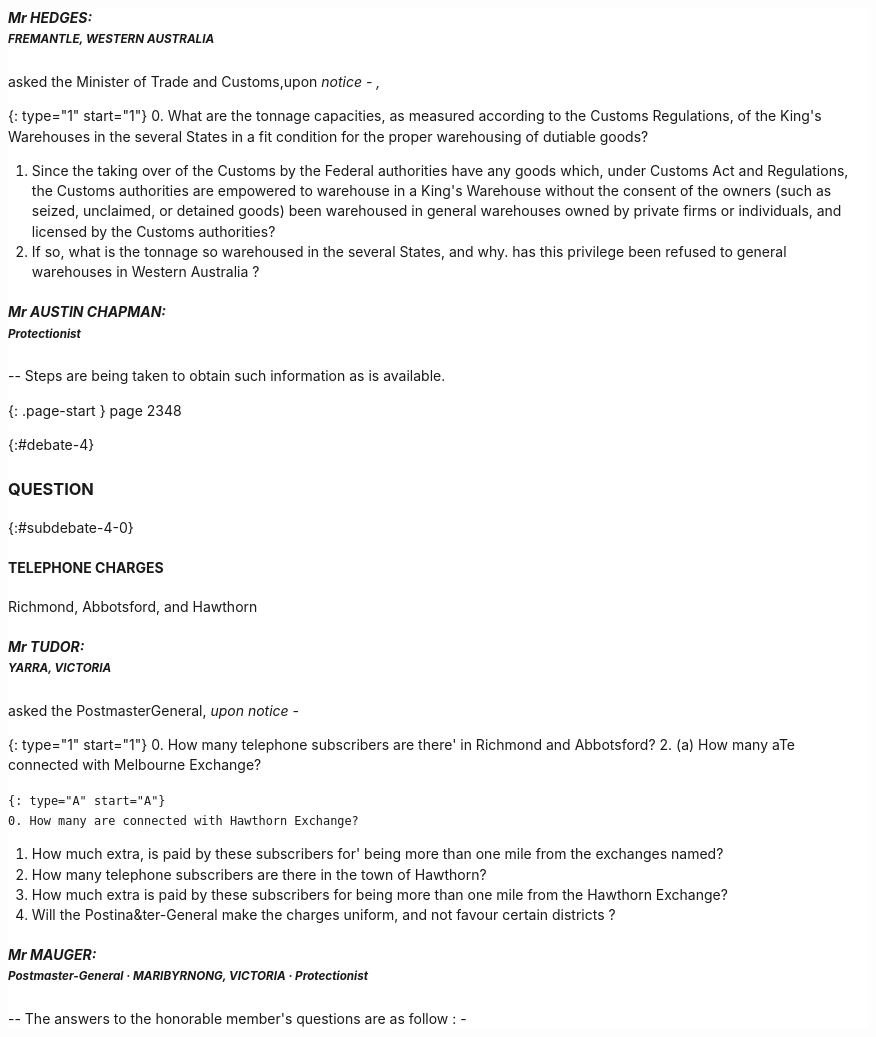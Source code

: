 ##### Mr HEDGES:<br><small class="text-muted">FREMANTLE, WESTERN AUSTRALIA</small>

asked the Minister of Trade and Customs,upon  *notice - ,* 

{: type="1" start="1"}
0. What are the tonnage capacities, as measured according to the Customs Regulations, of the King's Warehouses in the several States in  a  fit condition for the proper warehousing of dutiable goods? 
1. Since the taking over of the Customs by the Federal authorities have any goods which, under Customs Act and Regulations, the Customs authorities are empowered to warehouse in  a  King's Warehouse without the consent of the owners (such as seized, unclaimed, or detained goods) been warehoused in general warehouses owned by private firms or individuals, and licensed by the Customs authorities? 
2. If so, what is the tonnage so warehoused in the several States, and why. has this privilege been refused to general warehouses in Western Australia ? 

##### Mr AUSTIN CHAPMAN:<br><small class="text-muted">Protectionist</small>

-- Steps are being taken to obtain such information as is available. 

{: .page-start }
page 2348

{:#debate-4}
### QUESTION

{:#subdebate-4-0}
#### TELEPHONE CHARGES

Richmond, Abbotsford, and Hawthorn

##### Mr TUDOR:<br><small class="text-muted">YARRA, VICTORIA</small>

asked the PostmasterGeneral,  *upon notice -* 

{: type="1" start="1"}
0. How many telephone subscribers are there' in Richmond and Abbotsford? 2. (a) How many  aTe  connected with Melbourne Exchange? 

    {: type="A" start="A"}
    0. How many are connected with Hawthorn Exchange? 

1. How much extra, is paid by these subscribers for' being more than one mile from the exchanges named? 
2. How many telephone subscribers are there in the town of Hawthorn? 
3. How much extra is paid by these subscribers for being more than one mile from the Hawthorn Exchange? 
4. Will the Postina&amp;ter-General make the charges uniform, and not favour certain districts ? 

##### Mr MAUGER:<br><small class="text-muted">Postmaster-General &middot; MARIBYRNONG, VICTORIA &middot; Protectionist</small>

-- The answers to the honorable member's questions are as follow : - 
